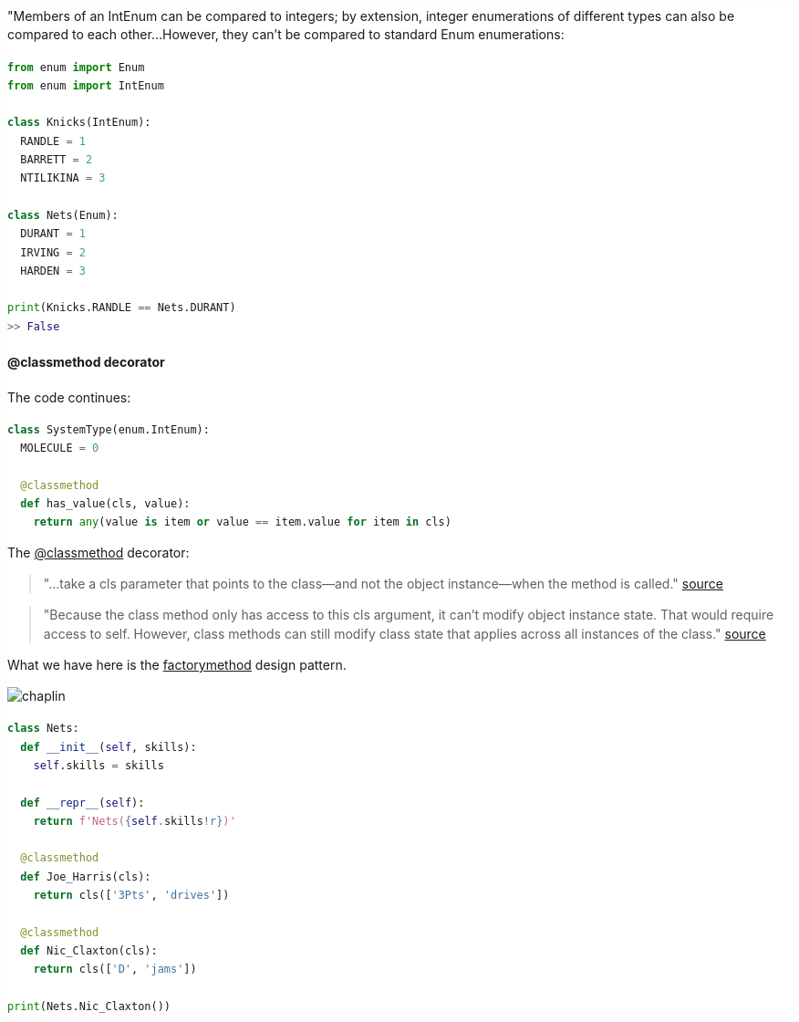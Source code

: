 "Members of an IntEnum can be compared to integers; by extension, integer enumerations of different types can also be compared to each other...However, they can’t be compared to standard Enum enumerations:

```python
from enum import Enum
from enum import IntEnum

class Knicks(IntEnum):
  RANDLE = 1
  BARRETT = 2
  NTILIKINA = 3

class Nets(Enum):
  DURANT = 1
  IRVING = 2
  HARDEN = 3

print(Knicks.RANDLE == Nets.DURANT)
>> False
```
#### @classmethod decorator

The code continues: 
```python
class SystemType(enum.IntEnum):
  MOLECULE = 0

  @classmethod
  def has_value(cls, value):
    return any(value is item or value == item.value for item in cls)
```

The [@classmethod](https://stackoverflow.com/questions/12179271/meaning-of-classmethod-and-staticmethod-for-beginner) decorator:

> "...take a cls parameter that points to the class—and not the object instance—when the method is called." [source](https://realpython.com/instance-class-and-static-methods-demystified/)

> "Because the class method only has access to this cls argument, it can’t modify object instance state. That would require access to self. However, class methods can still modify class state that applies across all instances of the class." [source](https://realpython.com/instance-class-and-static-methods-demystified/)

What we have here is the [factorymethod](https://en.wikipedia.org/wiki/Factory_method_pattern#:~:text=From%20Wikipedia%2C%20the%20free%20encyclopedia,object%20that%20will%20be%20created.) design pattern.

![chaplin](factory.gif)

```python
class Nets:
  def __init__(self, skills):
    self.skills = skills

  def __repr__(self):
    return f'Nets({self.skills!r})'

  @classmethod
  def Joe_Harris(cls):
    return cls(['3Pts', 'drives'])

  @classmethod
  def Nic_Claxton(cls):
    return cls(['D', 'jams'])

print(Nets.Nic_Claxton())
```
